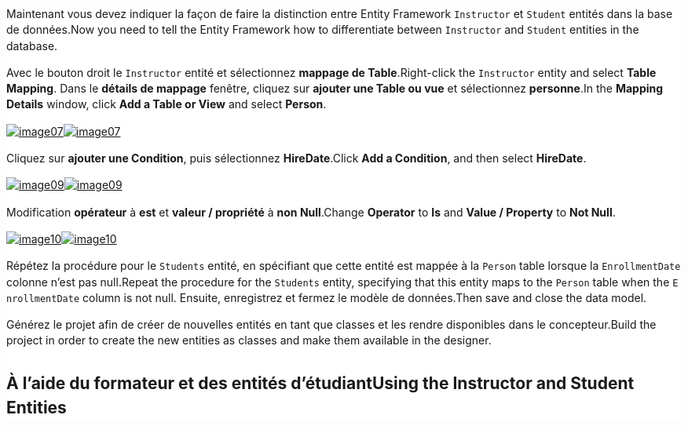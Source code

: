 <span data-ttu-id="4adc5-161">Maintenant vous devez indiquer la façon de faire la distinction entre Entity Framework `Instructor` et `Student` entités dans la base de données.</span><span class="sxs-lookup"><span data-stu-id="4adc5-161">Now you need to tell the Entity Framework how to differentiate between `Instructor` and `Student` entities in the database.</span></span>

<span data-ttu-id="4adc5-162">Avec le bouton droit le `Instructor` entité et sélectionnez **mappage de Table**.</span><span class="sxs-lookup"><span data-stu-id="4adc5-162">Right-click the `Instructor` entity and select **Table Mapping**.</span></span> <span data-ttu-id="4adc5-163">Dans le **détails de mappage** fenêtre, cliquez sur **ajouter une Table ou vue** et sélectionnez **personne**.</span><span class="sxs-lookup"><span data-stu-id="4adc5-163">In the **Mapping Details** window, click **Add a Table or View** and select **Person**.</span></span>

<span data-ttu-id="4adc5-164">[![image07](the-entity-framework-and-aspnet-getting-started-part-6/_static/image18.png)](the-entity-framework-and-aspnet-getting-started-part-6/_static/image17.png)</span><span class="sxs-lookup"><span data-stu-id="4adc5-164">[![image07](the-entity-framework-and-aspnet-getting-started-part-6/_static/image18.png)](the-entity-framework-and-aspnet-getting-started-part-6/_static/image17.png)</span></span>

<span data-ttu-id="4adc5-165">Cliquez sur **ajouter une Condition**, puis sélectionnez **HireDate**.</span><span class="sxs-lookup"><span data-stu-id="4adc5-165">Click **Add a Condition**, and then select **HireDate**.</span></span>

<span data-ttu-id="4adc5-166">[![image09](the-entity-framework-and-aspnet-getting-started-part-6/_static/image20.png)](the-entity-framework-and-aspnet-getting-started-part-6/_static/image19.png)</span><span class="sxs-lookup"><span data-stu-id="4adc5-166">[![image09](the-entity-framework-and-aspnet-getting-started-part-6/_static/image20.png)](the-entity-framework-and-aspnet-getting-started-part-6/_static/image19.png)</span></span>

<span data-ttu-id="4adc5-167">Modification **opérateur** à **est** et **valeur / propriété** à **non Null**.</span><span class="sxs-lookup"><span data-stu-id="4adc5-167">Change **Operator** to **Is** and **Value / Property** to **Not Null**.</span></span>

<span data-ttu-id="4adc5-168">[![image10](the-entity-framework-and-aspnet-getting-started-part-6/_static/image22.png)](the-entity-framework-and-aspnet-getting-started-part-6/_static/image21.png)</span><span class="sxs-lookup"><span data-stu-id="4adc5-168">[![image10](the-entity-framework-and-aspnet-getting-started-part-6/_static/image22.png)](the-entity-framework-and-aspnet-getting-started-part-6/_static/image21.png)</span></span>

<span data-ttu-id="4adc5-169">Répétez la procédure pour le `Students` entité, en spécifiant que cette entité est mappée à la `Person` table lorsque la `EnrollmentDate` colonne n’est pas null.</span><span class="sxs-lookup"><span data-stu-id="4adc5-169">Repeat the procedure for the `Students` entity, specifying that this entity maps to the `Person` table when the `EnrollmentDate` column is not null.</span></span> <span data-ttu-id="4adc5-170">Ensuite, enregistrez et fermez le modèle de données.</span><span class="sxs-lookup"><span data-stu-id="4adc5-170">Then save and close the data model.</span></span>

<span data-ttu-id="4adc5-171">Générez le projet afin de créer de nouvelles entités en tant que classes et les rendre disponibles dans le concepteur.</span><span class="sxs-lookup"><span data-stu-id="4adc5-171">Build the project in order to create the new entities as classes and make them available in the designer.</span></span>

## <a name="using-the-instructor-and-student-entities"></a><span data-ttu-id="4adc5-172">À l’aide du formateur et des entités d’étudiant</span><span class="sxs-lookup"><span data-stu-id="4adc5-172">Using the Instructor and Student Entities</span></span>
